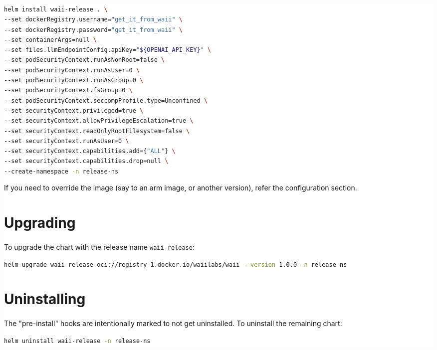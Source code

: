 ```Bash
helm install waii-release . \
--set dockerRegistry.username="get_it_from_waii" \
--set dockerRegistry.password="get_it_from_waii" \
--set containerArgs=null \
--set files.llmEndpointConfig.apiKey="${OPENAI_API_KEY}" \
--set podSecurityContext.runAsNonRoot=false \
--set podSecurityContext.runAsUser=0 \
--set podSecurityContext.runAsGroup=0 \
--set podSecurityContext.fsGroup=0 \
--set podSecurityContext.seccompProfile.type=Unconfined \
--set securityContext.privileged=true \
--set securityContext.allowPrivilegeEscalation=true \
--set securityContext.readOnlyRootFilesystem=false \
--set securityContext.runAsUser=0 \
--set securityContext.capabilities.add={"ALL"} \
--set securityContext.capabilities.drop=null \
--create-namespace -n release-ns
```

If you need to override the image (say to an arm image, or another version), refer the configuration section.

# Upgrading

To upgrade the chart with the release name `waii-release`:

```Bash
helm upgrade waii-release oci://registry-1.docker.io/waiilabs/waii --version 1.0.0 -n release-ns
```

# Uninstalling

The "pre-install" hooks are intentionally marked to not get uninstalled. To uninstall the remaining chart:

```Bash
helm uninstall waii-release -n release-ns
```
